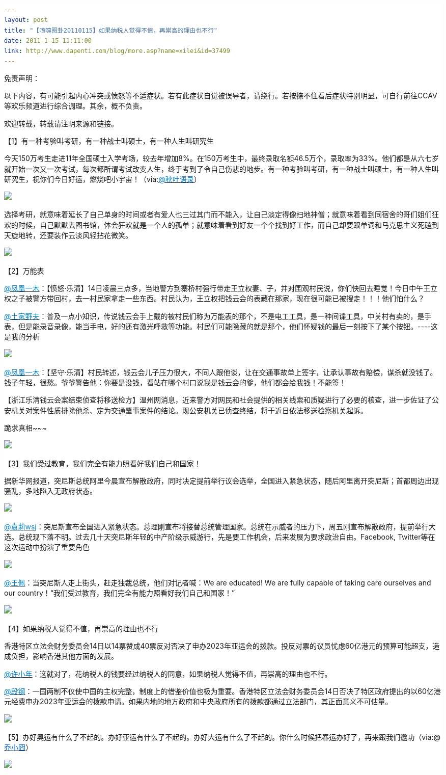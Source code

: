 ```yaml
---
layout: post
title: "【喷嚏图卦20110115】如果纳税人觉得不值，再崇高的理由也不行"
date: 2011-1-15 11:11:00
link: http://www.dapenti.com/blog/more.asp?name=xilei&id=37499
---
```


<div class="oblog_text" align="left">
<p>免责声明：</p>
<p>以下内容，有可能引起内心冲突或愤怒等不适症状。若有此症状自觉被误导者，请绕行。若按捺不住看后症状特别明显，可自行前往CCAV等欢乐频道进行综合调理。其余，概不负责。<a></a> </p>
<p>欢迎转载，转载请注明来源和链接。</p>
<p>【1】有一种考验叫考研，有一种战士叫硕士，有一种人生叫研究生</p>
<p>今天150万考生走进11年全国硕士入学考场，较去年增加8%。在150万考生中，最终录取名额46.5万个，录取率为33%。他们都是从六七岁就开始一次又一次考试，每次都所谓考试改变人生，终于考到了令自己伤悲的地步。有一种考验叫考研，有一种战士叫硕士，有一种人生叫研究生，祝你们今日好运，燃烧吧小宇宙！（via:<a href="http://t.sina.com.cn/1280110097"><font color="#0082cb">@秋叶语录</font></a>）</p>
<p><img style="BORDER-BOTTOM-COLOR: #000000; BORDER-TOP-COLOR: #000000; BORDER-RIGHT-COLOR: #000000; BORDER-LEFT-COLOR: #000000" border="0" src="http://pic.dapenti.com/2011/01/15/dapenti_AM1Cbycz_KDsba.jpg"></p>
<p>选择考研，就意味着延长了自己单身的时间或者有爱人也三过其门而不能入，让自己淡定得像扫地神僧；就意味着看到同宿舍的哥们姐们狂欢的时候，自己默默去图书馆，体会狂欢就是一个人的孤单；就意味着看到好友一个个找到好工作，而自己却要跟单词和马克思主义死磕到天旋地转，还要装作云淡风轻拈花微笑。</p>
<p><img style="BORDER-BOTTOM-COLOR: #000000; BORDER-TOP-COLOR: #000000; BORDER-RIGHT-COLOR: #000000; BORDER-LEFT-COLOR: #000000" border="0" src="http://pic.dapenti.com/2011/01/15/dapenti_AM1Y48Dv_NbcEM.jpg"></p>
<p>【2】万能表</p>
<p><a href="http://t.sina.com.cn/1772512047"><font color="#0082cb">@凤凰一木</font></a>：【愤怒·乐清】14日凌晨三点多，当地警方到寨桥村强行带走王立权妻、子，并对围观村民说，你们快回去睡觉！今日中午王立权之子被警方带回村，去一村民家拿走一些东西。村民认为，王立权把钱云会的表藏在那家，现在很可能已被搜走！！！他们怕什么？</p>
<p><a href="http://t.sina.com.cn/1830438495"><font color="#0082cb">@土家野夫</font></a>：普及一点小知识，传说钱云会手上戴的被村民们称为万能表的那个，不是电工工具，是一种间谍工具，中关村有卖的，是手表，但是能录音录像，能当手电，好的还有激光呼救等功能。村民们可能隐藏的就是那个，他们怀疑钱的最后一刻按下了某个按钮。----这是我的分析</p>
<p><img style="BORDER-BOTTOM-COLOR: #000000; BORDER-TOP-COLOR: #000000; BORDER-RIGHT-COLOR: #000000; BORDER-LEFT-COLOR: #000000" border="0" src="http://pic.dapenti.com/2011/01/15/dapenti_AM1AH6KM_9uzXS.jpg"></p>
<p><a href="http://t.sina.com.cn/1772512047"><font color="#0082cb">@凤凰一木</font></a>：【坚守·乐清】村民转述，钱云会儿子压力很大，不同人跟他谈，让在交通事故单上签字，让承认事故有赔偿，谋杀就没钱了。钱子年轻，很愁。爷爷警告他：你要是没钱，看站在哪个村口说我是钱云会的爹，他们都会给我钱！不能签！</p>
<p>【浙江乐清钱云会案结束侦查将移送检方】温州网消息，近来警方对网民和社会提供的相关线索和质疑进行了必要的核查，进一步佐证了公安机关对案件性质排除他杀、定为交通肇事案件的结论。现公安机关已侦查终结，将于近日依法移送检察机关起诉。</p>
<p>跪求真相~~~</p>
<p><img style="BORDER-BOTTOM-COLOR: #000000; BORDER-TOP-COLOR: #000000; BORDER-RIGHT-COLOR: #000000; BORDER-LEFT-COLOR: #000000" border="0" src="http://pic.dapenti.com/2011/01/15/dapenti_AM1AIYkR_vzbh5.jpg"></p>
<p>【3】我们受过教育，我们完全有能力照看好我们自己和国家！</p>
<p>据新华网报道，突尼斯总统阿里今晨宣布解散政府，同时决定提前举行议会选举，全国进入紧急状态，随后阿里离开突尼斯；首都周边出现骚乱，多地陷入无政府状态。</p>
<p><img style="BORDER-BOTTOM-COLOR: #000000; BORDER-TOP-COLOR: #000000; BORDER-RIGHT-COLOR: #000000; BORDER-LEFT-COLOR: #000000" border="0" src="http://pic.dapenti.com/2011/01/15/dapenti_AM1DLBmz_14KdTH.jpg"></p>
<p><a href="http://t.sina.com.cn/1737694433"><font color="#0082cb">@袁莉wsj</font></a>：突尼斯宣布全国进入紧急状态。总理刚宣布将接替总统管理国家。总统在示威者的压力下，周五刚宣布解散政府，提前举行大选。总统现下落不明。过去几十天突尼斯年轻的中产阶级示威游行，先是要工作机会，后来发展为要求政治自由。Facebook, Twitter等在这次运动中扮演了重要角色</p>
<p><img style="BORDER-BOTTOM-COLOR: #000000; BORDER-TOP-COLOR: #000000; BORDER-RIGHT-COLOR: #000000; BORDER-LEFT-COLOR: #000000" border="0" src="http://pic.dapenti.com/2011/01/15/dapenti_AM1DLLX4_vAcno.jpg"></p>
<p><a href="http://t.sina.com.cn/1638964652"><font color="#0082cb">@王佩</font></a>：当突尼斯人走上街头，赶走独裁总统，他们对记者喊：We are educated! We are fully capable of taking care ourselves and our country！“我们受过教育，我们完全有能力照看好我们自己和国家！”</p>
<p><img style="BORDER-BOTTOM-COLOR: #000000; BORDER-TOP-COLOR: #000000; BORDER-RIGHT-COLOR: #000000; BORDER-LEFT-COLOR: #000000" border="0" src="http://pic.dapenti.com/2011/01/15/dapenti_AM1DL8X9_GQm0h.jpg"></p>
<p>【4】如果纳税人觉得不值，再崇高的理由也不行</p>
<p>香港特区立法会财务委员会14日以14票赞成40票反对否决了申办2023年亚运会的拨款。投反对票的议员忧虑60亿港元的预算可能超支，造成负担，影响香港其他方面的发展。</p>
<p><a href="http://t.sina.com.cn/1721825977"><font color="#0082cb">@许小年</font></a>：这就对了，花纳税人的钱要经过纳税人的同意，如果纳税人觉得不值，再崇高的理由也不行。</p>
<p><a href="http://t.sina.com.cn/1636148844"><font color="#0082cb">@段钢</font></a>：一国两制不仅使中国的主权完整，制度上的借鉴价值也极为重要。香港特区立法会财务委员会14日否决了特区政府提出的以60亿港元经费申办2023年亚运会的拨款申请。如果内地的地方政府和中央政府所有的拨款都通过立法部门，其正面意义不可估量。</p>
<p><img style="BORDER-BOTTOM-COLOR: #000000; BORDER-TOP-COLOR: #000000; BORDER-RIGHT-COLOR: #000000; BORDER-LEFT-COLOR: #000000" border="0" src="http://pic.dapenti.com/2011/01/15/dapenti_AM1FvrPo_75cDO.jpg"></p>
<p>【5】办好奥运有什么了不起的。办好亚运有什么了不起的。办好大运有什么了不起的。你什么时候把春运办好了，再来跟我们邀功（via:@<a class="former" href="http://fanfou.com/aprshaw"><font color="#0066cc">乔小囧</font></a>）</p>
<p><img style="BORDER-BOTTOM-COLOR: #000000; BORDER-TOP-COLOR: #000000; BORDER-RIGHT-COLOR: #000000; BORDER-LEFT-COLOR: #000000" border="0" src="http://pic.dapenti.com/2011/01/15/dapenti_AM1Ktxro_LVoOi.jpg"></p>